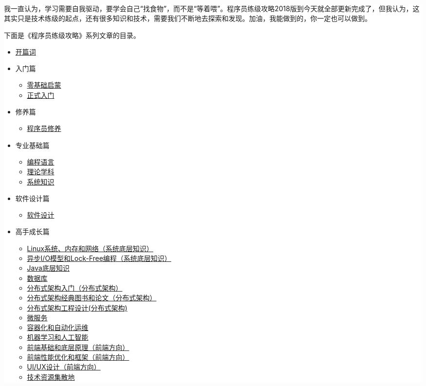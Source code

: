 我一直认为，学习需要自我驱动，要学会自己“找食物”，而不是“等着喂”。程序员练级攻略2018版到今天就全部更新完成了，但我认为，这其实只是技术练级的起点，还有很多知识和技术，需要我们不断地去探索和发现。加油，我能做到的，你一定也可以做到。

下面是《程序员练级攻略》系列文章的目录。

 *  [开篇词][Link 10]
 *  入门篇
    
     *  [零基础启蒙][Link 11]
     *  [正式入门][Link 12]
 *  修养篇
    
     *  [程序员修养][Link 13]
 *  专业基础篇
    
     *  [编程语言][Link 14]
     *  [理论学科][Link 15]
     *  [系统知识][Link 16]
 *  软件设计篇
    
     *  [软件设计][Link 17]
 *  高手成长篇
    
     *  [Linux系统、内存和网络（系统底层知识）][Linux]
     *  [异步I/O模型和Lock-Free编程（系统底层知识）][I_O_Lock-Free]
     *  [Java底层知识][Java 1]
     *  [数据库][Link 18]
     *  [分布式架构入门（分布式架构）][Link 19]
     *  [分布式架构经典图书和论文（分布式架构）][Link 20]
     *  [分布式架构工程设计(分布式架构)][Link 21]
     *  [微服务][Link 22]
     *  [容器化和自动化运维][Link 23]
     *  [机器学习和人工智能][Link 24]
     *  [前端基础和底层原理（前端方向）][Link 25]
     *  [前端性能优化和框架（前端方向）][Link 26]
     *  [UI/UX设计（前端方向）][UI_UX]
     *  [技术资源集散地][Link 27]


[Coding Horror]: https://blog.codinghorror.com/
[Link 1]: https://book.douban.com/subject/24868904/
[StackOverflow]: https://stackoverflow.com
[Joel on Software]: https://joelonsoftware.com/
[Link 2]: https://book.douban.com/subject/4163938/
[Clean Coder Blog]: http://blog.cleancoder.com/
[Link 3]: https://book.douban.com/subject/11614538/
[Martin Fowler]: https://martinfowler.com/
[Link 4]: https://book.douban.com/subject/1229923/
[Link 5]: https://book.douban.com/subject/4832380/
[Link 6]: https://book.douban.com/subject/1230559/
[Link 7]: https://book.douban.com/subject/21964984/
[NoSQL]: https://book.douban.com/subject/25662138/
[Paul Graham Essays]: http://www.paulgraham.com/articles.html
[Link 8]: https://book.douban.com/subject/6021440/
[How to Get Startup Ideas]: http://paulgraham.com/startupideas.html
[Do Things that Don_t Scale]: http://paulgraham.com/ds.html
[Startup _ Growth]: http://www.paulgraham.com/growth.html
[Steve Yegge]: https://medium.com/@steve.yegge
[Amazon_Google]: https://coolshell.cn/articles/5701.html
[Bruce Eckel_s Programming Blog]: http://bruceeckel.github.io/
[Computing Thoughts]: https://www.artima.com/weblogs/index.jsp?blogger=beckel
[Herb Sutter]: https://herbsutter.com/
[Eli Bendersky_s website]: https://eli.thegreenplace.net/
[Peter Krumins_ blog]: http://www.catonmat.net/
[Brendan D. Gregg]: http://www.brendangregg.com/index.html
[Evan Klitzke]: https://eklitzke.org/
[Julia Evans]: https://jvns.ca/
[null program]: http://nullprogram.com/
[Fluent _C]: http://www.fluentcpp.com/
[Preshing on Programming]: http://preshing.com/
[Programming is Terrible]: https://programmingisterrible.com/
[Accidentally Quadratic]: https://accidentallyquadratic.tumblr.com/
[Hacker Noon]: https://hackernoon.com/
[Medium]: https://medium.com/
[Devoxx]: https://www.youtube.com/channel/UCCBVCTuk6uJrN3iFV_3vurg
[Coding Tech]: https://www.youtube.com/channel/UCtxCXg-UvSnTKPOzLH4wJaQ
[Amazon Web Services]: https://www.youtube.com/channel/UCd6MoB9NC6uYN2grvUNT-Zg
[Facebook Developers]: https://www.youtube.com/user/FacebookDevelopers/
[Google Developer]: https://www.youtube.com/user/GoogleDevelopers
[Spring Developer]: https://www.youtube.com/user/SpringSourceDev
[Microsoft Research]: https://www.youtube.com/user/MicrosoftResearch
[MIT]: https://www.youtube.com/user/MIT
[Stanford Online]: https://www.youtube.com/user/stanfordonline
[Prof. Dr. Jens Dittrich]: https://www.youtube.com/user/jensdit
[Red Hat Summit]: https://www.youtube.com/user/redhatsummit
[Open Networking Summit]: https://www.youtube.com/user/OpenNetSummit
[Dan Van Boxel]: https://www.youtube.com/user/dvbuntu/
[The New Boston]: https://www.youtube.com/user/thenewboston/
[Derek Banas]: https://www.youtube.com/user/derekbanas
[Java]: https://www.youtube.com/user/java/
[CppCon]: https://www.youtube.com/user/CppCon
[Computerphile]: https://www.youtube.com/user/Computerphile
[Numberphile]: https://www.youtube.com/user/Numberphile
[Periodic Videos]: https://www.youtube.com/user/periodicvideos
[Sixty Symbols]: https://www.youtube.com/user/sixtysymbols
[Deep Sky Videos]: https://www.youtube.com/user/DeepSkyVideos
[DEFCONConference]: https://www.youtube.com/user/DEFCONConference
[CCCen]: https://www.youtube.com/user/mediacccde/
[RSA Conference]: https://www.youtube.com/user/RSAConference
[Black Hat]: https://www.youtube.com/user/BlackHatOfficialYT
[Airbnb Engineering]: http://nerds.airbnb.com/
[All Things Distributed]: https://www.allthingsdistributed.com/
[AWS Architecture Blog]: https://aws.amazon.com/cn/blogs/architecture/
[On Efficiency_ Reliability_ Scaling - James Hamilton_ VP at AWS]: http://mvdirona.com/jrh/work/
[Bandcamp Tech]: http://bandcamptech.wordpress.com/
[BankSimple Simple Blog]: https://www.simple.com/engineering/
[Bitly Engineering Blog]: http://word.bitly.com/
[Cloudera Developer Blog]: http://blog.cloudera.com/blog/
[Dropbox Tech Blog]: https://tech.dropbox.com/
[Etsy Code as Craft]: http://codeascraft.com/
[Facebook Engineering]: https://www.facebook.com/Engineering
[Flickr Code]: http://code.flickr.net/
[Foursquare Engineering Blog]: http://engineering.foursquare.com/
[Google Research Blog]: http://googleresearch.blogspot.com/
[Groupn Engineering Blog]: https://engineering.groupon.com/
[High Scalability]: http://highscalability.com/
[Instagram Engineering]: http://instagram-engineering.tumblr.com/
[LinkedIn Engineering]: http://engineering.linkedin.com/blog
[Oyster Tech Blog]: http://tech.oyster.com/
[Pinterest Engineering Blog]: http://engineering.pinterest.com/
[Quora Engineering]: http://engineering.quora.com/
[Songkick Technology Blog]: http://devblog.songkick.com/
[SoundCloud Backstage Blog]: https://developers.soundcloud.com/blog/
[Square The Corner]: http://corner.squareup.com/
[The Reddit Blog]: http://www.redditblog.com/
[The GitHub Blog]: https://github.com/blog/category/engineering
[The Netflix Tech Blog]: http://techblog.netflix.com/
[Twilio Engineering Blog]: http://www.twilio.com/engineering
[Twitter Engineering]: https://engineering.twitter.com/
[WebEngage Engineering Blog]: http://engineering.webengage.com/

[Yammer Engineering]: http://eng.yammer.com/blog/
[Yelp Engineering Blog]: http://engineeringblog.yelp.com/
[Smarkets Blog]: https://smarketshq.com/
[How to read an academic article]: http://organizationsandmarkets.com/2010/08/31/how-to-read-an-academic-article/
[Advice on reading academic papers]: https://www.cc.gatech.edu/~akmassey/posts/2012-02-15-advice-on-reading-academic-papers.html
[How to read and understand a scientific paper]: http://violentmetaphors.com/2013/08/25/how-to-read-and-understand-a-scientific-paper-2/
[Should I Read Papers]: http://michaelrbernste.in/2014/10/21/should-i-read-papers.html
[The Refreshingly Rewarding Realm of Research Papers]: https://www.youtube.com/watch?v=8eRx5Wo3xYA
[2 Minute Papers]: https://www.youtube.com/user/keeroyz
[Best Paper Awards in Computer Science]: http://jeffhuang.com/best_paper_awards.html
[Google Scholar]: http://scholar.google.com/citations?view_op=top_venues&hl=en&vq=eng
[Facebook]: https://research.fb.com/publications/
[Research at Google]: https://research.google.com/pubs/papers.html
[Microsoft Research 1]: http://research.microsoft.com/apps/catalog/default.aspx?t=publications
[MIT_s Artificial Intelligence Lab Publications]: http://dspace.mit.edu/handle/1721.1/39813
[MIT_s Distributed System_s Reading Group]: http://dsrg.pdos.csail.mit.edu/
[arXiv Paper Repository]: http://arxiv.org/
[SciRate]: https://scirate.com/
[Link 9]: https://github.com/scirate/scirate
[cat-v.org]: http://doc.cat-v.org/
[Usenix_ Best Papers]: https://www.usenix.org/conferences/best-papers
[The Morning Paper]: https://blog.acolyer.org/
[Lobste.rs tagged as PDF]: https://lobste.rs/t/pdf
[Papers We Love]: https://github.com/papers-we-love/papers-we-love
[Link 10]: https://time.geekbang.org/column/article/8136
[Link 11]: https://time.geekbang.org/column/article/8216
[Link 12]: https://time.geekbang.org/column/article/8217
[Link 13]: https://time.geekbang.org/column/article/8700
[Link 14]: https://time.geekbang.org/column/article/8701
[Link 15]: https://time.geekbang.org/column/article/8887
[Link 16]: https://time.geekbang.org/column/article/8888
[Link 17]: https://time.geekbang.org/column/article/9369
[Linux]: https://time.geekbang.org/column/article/9759
[I_O_Lock-Free]: https://time.geekbang.org/column/article/9851
[Java 1]: https://time.geekbang.org/column/article/10216
[Link 18]: https://time.geekbang.org/column/article/10301
[Link 19]: https://time.geekbang.org/column/article/10603
[Link 20]: https://time.geekbang.org/column/article/10604
[Link 21]: https://time.geekbang.org/column/article/11232
[Link 22]: https://time.geekbang.org/column/article/11116
[Link 23]: https://time.geekbang.org/column/article/11665
[Link 24]: https://time.geekbang.org/column/article/11669
[Link 25]: https://time.geekbang.org/column/article/12271
[Link 26]: https://time.geekbang.org/column/article/12389
[UI_UX]: https://time.geekbang.org/column/article/12486
[Link 27]: https://time.geekbang.org/column/article/12561